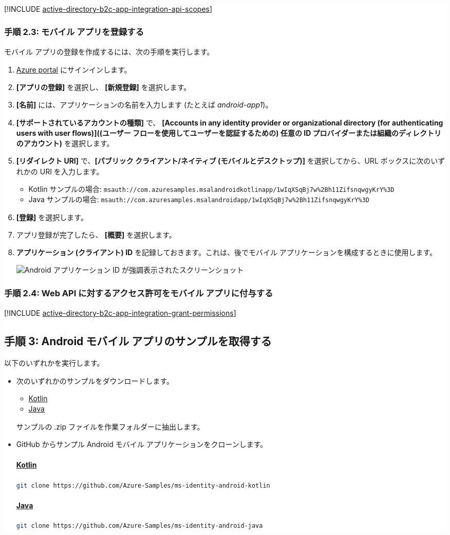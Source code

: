 [!INCLUDE [active-directory-b2c-app-integration-api-scopes](../../includes/active-directory-b2c-app-integration-api-scopes.md)]


### <a name="step-23-register-the-mobile-app"></a>手順 2.3: モバイル アプリを登録する

モバイル アプリの登録を作成するには、次の手順を実行します。

1. [Azure portal](https://portal.azure.com) にサインインします。
1. **[アプリの登録]** を選択し、 **[新規登録]** を選択します。
1. **[名前]** には、アプリケーションの名前を入力します (たとえば *android-app1*)。
1. **[サポートされているアカウントの種類]** で、 **[Accounts in any identity provider or organizational directory (for authenticating users with user flows)]\((ユーザー フローを使用してユーザーを認証するための) 任意の ID プロバイダーまたは組織のディレクトリのアカウント\)** を選択します。 
1. **[リダイレクト URI]** で、**[パブリック クライアント/ネイティブ (モバイルとデスクトップ)]** を選択してから、URL ボックスに次のいずれかの URI を入力します。
    - Kotlin サンプルの場合: `msauth://com.azuresamples.msalandroidkotlinapp/1wIqXSqBj7w%2Bh11ZifsnqwgyKrY%3D`
    - Java サンプルの場合: `msauth://com.azuresamples.msalandroidapp/1wIqXSqBj7w%2Bh11ZifsnqwgyKrY%3D`
1. **[登録]** を選択します。
1. アプリ登録が完了したら、 **[概要]** を選択します。
1. **アプリケーション (クライアント) ID** を記録しておきます。これは、後でモバイル アプリケーションを構成するときに使用します。

    ![Android アプリケーション ID が強調表示されたスクリーンショット](./media/configure-authentication-sample-android-app/get-azure-ad-b2c-app-id.png)  


### <a name="step-24-grant-the-mobile-app-permissions-for-the-web-api"></a>手順 2.4: Web API に対するアクセス許可をモバイル アプリに付与する

[!INCLUDE [active-directory-b2c-app-integration-grant-permissions](../../includes/active-directory-b2c-app-integration-grant-permissions.md)]

## <a name="step-3-get-the-android-mobile-app-sample"></a>手順 3: Android モバイル アプリのサンプルを取得する

以下のいずれかを実行します。

- 次のいずれかのサンプルをダウンロードします。 
   - [Kotlin](https://github.com/Azure-Samples/ms-identity-android-kotlin/archive/refs/heads/master.zip)
   - [Java](https://github.com/Azure-Samples/ms-identity-android-java/archive/refs/heads/master.zip) 

   サンプルの .zip ファイルを作業フォルダーに抽出します。

- GitHub からサンプル Android モバイル アプリケーションをクローンします。 

    #### <a name="kotlin"></a>[Kotlin](#tab/kotlin)


    ```bash
    git clone https://github.com/Azure-Samples/ms-identity-android-kotlin
    ```

    #### <a name="java"></a>[Java](#tab/java)

    ```bash
    git clone https://github.com/Azure-Samples/ms-identity-android-java
    ```
